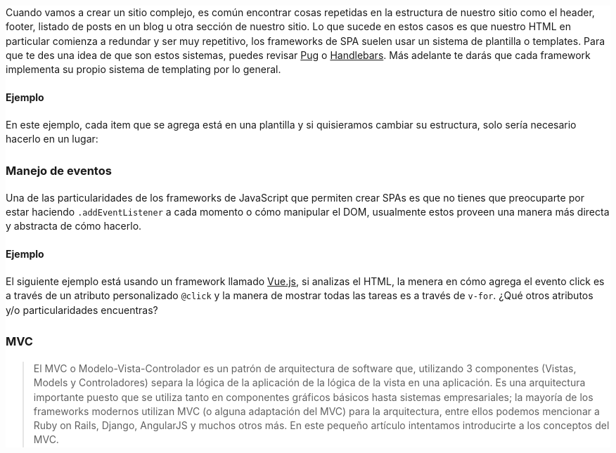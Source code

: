Cuando vamos a crear un sitio complejo, es común encontrar cosas repetidas en la
estructura de nuestro sitio como el header, footer, listado de posts en un
blog u otra sección de nuestro sitio. Lo que sucede en estos casos es que 
nuestro HTML en particular comienza a redundar y ser muy repetitivo, los 
frameworks de SPA suelen usar un sistema de plantilla o templates. Para que te 
des una idea de que son estos sistemas, puedes revisar [Pug](https://pugjs.org/api/getting-started.html) o [Handlebars](http://handlebarsjs.com/).
Más adelante te darás que cada framework implementa su propio sistema de 
templating por lo general.

#### Ejemplo

En este ejemplo, cada item que se agrega está en una plantilla y si quisieramos
cambiar su estructura, solo sería necesario hacerlo en un lugar:

<iframe height='760' scrolling='no' title='JSD - jQuery - Handlebars-  To Do List - Solution' src='//codepen.io/jkeohan/embed/LkoXGo/?height=265&theme-id=0&default-tab=js,result&embed-version=2' frameborder='no' allowtransparency='true' allowfullscreen='true' style='width: 100%;'>See the Pen <a href='https://codepen.io/jkeohan/pen/LkoXGo/'>JSD - jQuery - Handlebars-  To Do List - Solution</a> by Joe (<a href='https://codepen.io/jkeohan'>@jkeohan</a>) on <a href='https://codepen.io'>CodePen</a>.
</iframe>

### Manejo de eventos

Una de las particularidades de los frameworks de JavaScript que permiten crear 
SPAs es que no tienes que preocuparte por estar haciendo `.addEventListener` a
cada momento o cómo manipular el DOM, usualmente estos proveen una manera más
directa y abstracta de cómo hacerlo.

#### Ejemplo

El siguiente ejemplo está usando un framework llamado [Vue.js](https://vuejs.org/),
si analizas el HTML, la menera en cómo agrega el evento click es a través de un
atributo personalizado `@click` y la manera de mostrar todas las tareas es a 
través de `v-for`. ¿Qué otros atributos y/o particularidades encuentras?

<iframe height='760' scrolling='no' title='Vue Todo List' src='//codepen.io/cojdev/embed/pdKBWE/?height=265&theme-id=0&default-tab=html,result&embed-version=2' frameborder='no' allowtransparency='true' allowfullscreen='true' style='width: 100%;'>See the Pen <a href='https://codepen.io/cojdev/pen/pdKBWE/'>Vue Todo List</a> by Charles Ojukwu (<a href='https://codepen.io/cojdev'>@cojdev</a>) on <a href='https://codepen.io'>CodePen</a>.
</iframe>

### MVC

> El MVC o Modelo-Vista-Controlador es un patrón de arquitectura de software que, 
> utilizando 3 componentes (Vistas, Models y Controladores) separa la lógica de la 
> aplicación de la lógica de la vista en una aplicación. Es una arquitectura 
> importante puesto que se utiliza tanto en componentes gráficos básicos hasta 
> sistemas empresariales; la mayoría de los frameworks modernos utilizan MVC (o 
> alguna adaptación del MVC) para la arquitectura, entre ellos podemos mencionar 
> a Ruby on Rails, Django, AngularJS y muchos otros más. En este pequeño artículo 
> intentamos introducirte a los conceptos del MVC.
